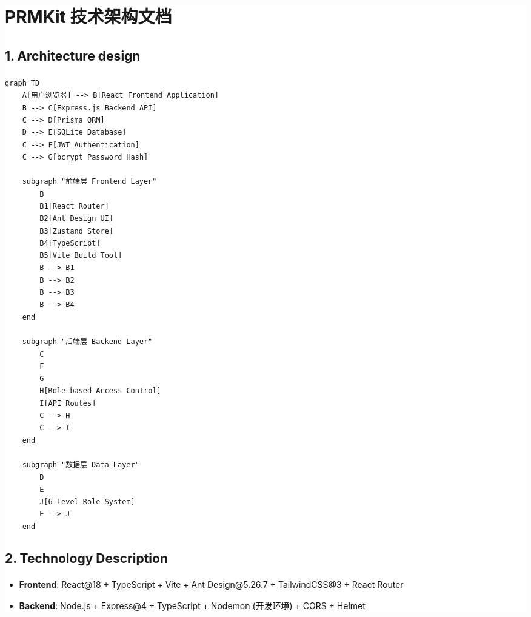 # PRMKit 技术架构文档

## 1. Architecture design

```mermaid
graph TD
    A[用户浏览器] --> B[React Frontend Application]
    B --> C[Express.js Backend API]
    C --> D[Prisma ORM]
    D --> E[SQLite Database]
    C --> F[JWT Authentication]
    C --> G[bcrypt Password Hash]
    
    subgraph "前端层 Frontend Layer"
        B
        B1[React Router]
        B2[Ant Design UI]
        B3[Zustand Store]
        B4[TypeScript]
        B5[Vite Build Tool]
        B --> B1
        B --> B2
        B --> B3
        B --> B4
    end
    
    subgraph "后端层 Backend Layer"
        C
        F
        G
        H[Role-based Access Control]
        I[API Routes]
        C --> H
        C --> I
    end
    
    subgraph "数据层 Data Layer"
        D
        E
        J[6-Level Role System]
        E --> J
    end
```

## 2. Technology Description

* **Frontend**: React\@18 + TypeScript + Vite + Ant Design\@5.26.7 + TailwindCSS\@3 + React Router

* **Backend**: Node.js + Express\@4 + TypeScript + Nodemon (开发环境) + CORS + Helmet
